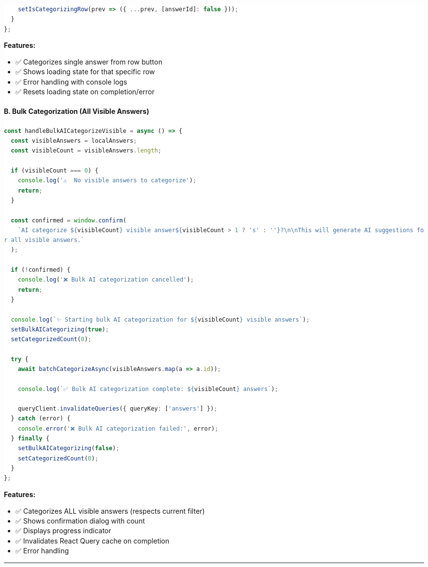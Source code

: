 ```typescript
    setIsCategorizingRow(prev => ({ ...prev, [answerId]: false }));
  }
};
```

**Features:**
- ✅ Categorizes single answer from row button
- ✅ Shows loading state for that specific row
- ✅ Error handling with console logs
- ✅ Resets loading state on completion/error

#### **B. Bulk Categorization (All Visible Answers)**
```typescript
const handleBulkAICategorizeVisible = async () => {
  const visibleAnswers = localAnswers;
  const visibleCount = visibleAnswers.length;
  
  if (visibleCount === 0) {
    console.log('⚠️  No visible answers to categorize');
    return;
  }
  
  const confirmed = window.confirm(
    `AI categorize ${visibleCount} visible answer${visibleCount > 1 ? 's' : ''}?\n\nThis will generate AI suggestions for all visible answers.`
  );
  
  if (!confirmed) {
    console.log('❌ Bulk AI categorization cancelled');
    return;
  }
  
  console.log(`✨ Starting bulk AI categorization for ${visibleCount} visible answers`);
  setBulkAICategorizing(true);
  setCategorizedCount(0);
  
  try {
    await batchCategorizeAsync(visibleAnswers.map(a => a.id));
    
    console.log(`✅ Bulk AI categorization complete: ${visibleCount} answers`);
    
    queryClient.invalidateQueries({ queryKey: ['answers'] });
  } catch (error) {
    console.error('❌ Bulk AI categorization failed:', error);
  } finally {
    setBulkAICategorizing(false);
    setCategorizedCount(0);
  }
};
```

**Features:**
- ✅ Categorizes ALL visible answers (respects current filter)
- ✅ Shows confirmation dialog with count
- ✅ Displays progress indicator
- ✅ Invalidates React Query cache on completion
- ✅ Error handling

---